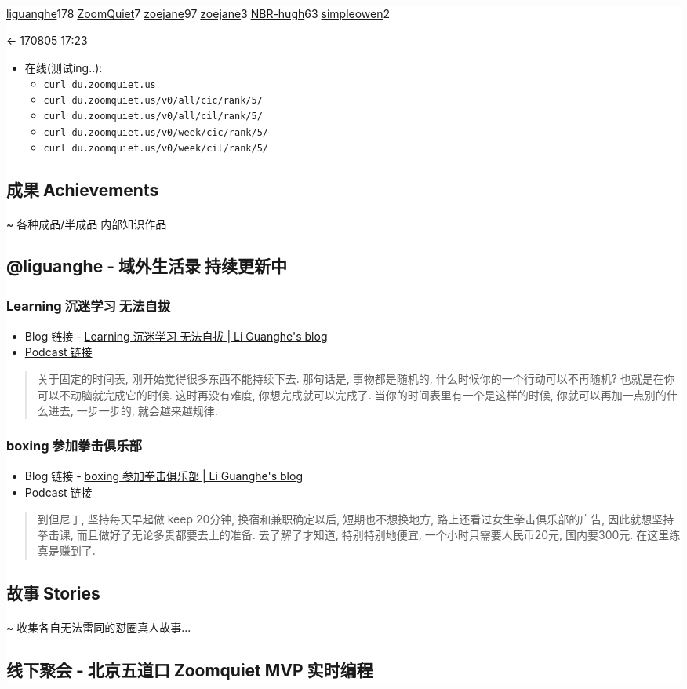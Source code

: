 <tr><td>
            <a href='http://github.com/liguanghe'>liguanghe</a></td><td>178</td>
        <td>
            <a href='http://github.com/ZoomQuiet'>ZoomQuiet</a></td><td>7</td>
            
<tr><td>
            <a href='http://github.com/zoejane'>zoejane</a></td><td>97</td>
        <td>
            <a href='http://github.com/zoejane'>zoejane</a></td><td>3</td>
            
<tr><td>
            <a href='http://github.com/NBR-hugh'>NBR-hugh</a></td><td>63</td>
        <td>
            <a href='http://github.com/simpleowen'>simpleowen</a></td><td>2</td>
            
</table>

<- 170805 17:23

- 在线(测试ing..):
    + `curl du.zoomquiet.us`
    + `curl du.zoomquiet.us/v0/all/cic/rank/5/`
    + `curl du.zoomquiet.us/v0/all/cil/rank/5/`
    + `curl du.zoomquiet.us/v0/week/cic/rank/5/`
    + `curl du.zoomquiet.us/v0/week/cil/rank/5/`


## 成果 Achievements
~ 各种成品/半成品 内部知识作品

## @liguanghe - 域外生活录 持续更新中

### Learning 沉迷学习 无法自拔

- Blog 链接 -  [Learning 沉迷学习 无法自拔 | Li Guanghe's blog](https://liguanghe.github.io/2017/08/05/learning/)
- [Podcast 链接](https://www.lizhi.fm/2040956/2617090166966539782)

> 关于固定的时间表, 刚开始觉得很多东西不能持续下去. 那句话是, 事物都是随机的, 什么时候你的一个行动可以不再随机? 也就是在你可以不动脑就完成它的时候. 这时再没有难度, 你想完成就可以完成了. 当你的时间表里有一个是这样的时候, 你就可以再加一点别的什么进去, 一步一步的, 就会越来越规律.

### boxing 参加拳击俱乐部

- Blog 链接 - [boxing 参加拳击俱乐部 | Li Guanghe's blog](https://liguanghe.github.io/2017/08/04/boxing/)
- [Podcast 链接](https://www.lizhi.fm/2040956/2616141750138372102)

> 到但尼丁, 坚持每天早起做 keep 20分钟, 换宿和兼职确定以后, 短期也不想换地方, 路上还看过女生拳击俱乐部的广告, 因此就想坚持拳击课, 而且做好了无论多贵都要去上的准备. 去了解了才知道, 特别特别地便宜, 一个小时只需要人民币20元, 国内要300元. 在这里练真是赚到了.

## 故事 Stories
~ 收集各自无法雷同的怼圈真人故事...

## 线下聚会 - 北京五道口 Zoomquiet MVP 实时编程
